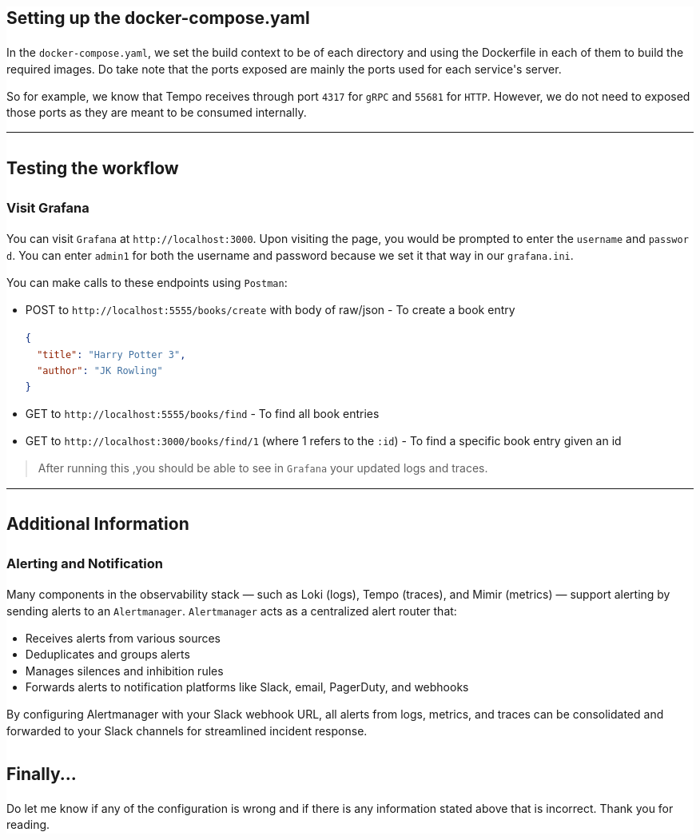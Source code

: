 
## Setting up the docker-compose.yaml

In the `docker-compose.yaml`, we set the build context to be of each directory and using the Dockerfile in each of them to build the required images. Do take note that the ports exposed are mainly the ports used for each service's server.

So for example, we know that Tempo receives through port `4317` for `gRPC` and `55681` for `HTTP`. However, we do not need to exposed those ports as they are meant to be consumed internally.

---

## Testing the workflow

### Visit Grafana

You can visit `Grafana` at `http://localhost:3000`. Upon visiting the page, you would be prompted to enter the `username` and `password`. You can enter `admin1` for both the username and password because we set it that way in our `grafana.ini`.

You can make calls to these endpoints using `Postman`:

- POST to `http://localhost:5555/books/create` with body of raw/json - To create a book entry

  ```json
  {
    "title": "Harry Potter 3",
    "author": "JK Rowling"
  }
  ```

- GET to `http://localhost:5555/books/find` - To find all book entries

- GET to `http://localhost:3000/books/find/1` (where 1 refers to the `:id`) - To find a specific book entry given an id

> After running this ,you should be able to see in `Grafana` your updated logs and traces.

---

## Additional Information

### Alerting and Notification

Many components in the observability stack — such as Loki (logs), Tempo (traces), and Mimir (metrics) — support alerting by sending alerts to an `Alertmanager`. `Alertmanager` acts as a centralized alert router that:

- Receives alerts from various sources
- Deduplicates and groups alerts
- Manages silences and inhibition rules
- Forwards alerts to notification platforms like Slack, email, PagerDuty, and webhooks

By configuring Alertmanager with your Slack webhook URL, all alerts from logs, metrics, and traces can be consolidated and forwarded to your Slack channels for streamlined incident response.

## Finally...

Do let me know if any of the configuration is wrong and if there is any information stated above that is incorrect. Thank you for reading.
